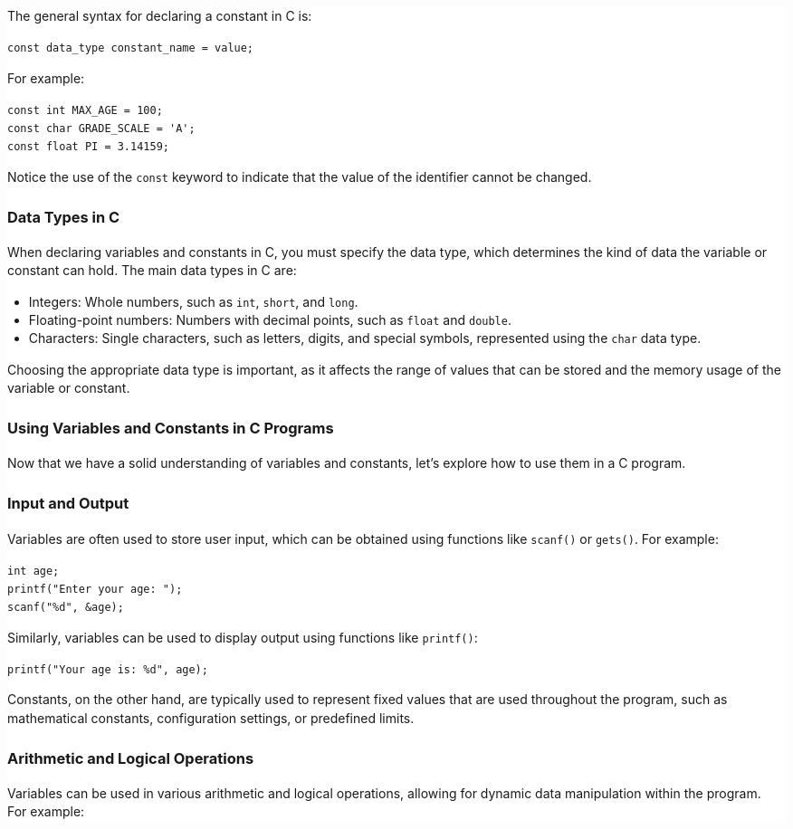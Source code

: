 The general syntax for declaring a constant in C is:

```
const data_type constant_name = value;
```

For example:

```
const int MAX_AGE = 100;  
const char GRADE_SCALE = 'A';  
const float PI = 3.14159;
```

Notice the use of the `const` keyword to indicate that the value of the identifier cannot be changed.

### Data Types in C

When declaring variables and constants in C, you must specify the data type, which determines the kind of data the variable or constant can hold. The main data types in C are:

* Integers: Whole numbers, such as `int`, `short`, and `long`.
* Floating-point numbers: Numbers with decimal points, such as `float` and `double`.
* Characters: Single characters, such as letters, digits, and special symbols, represented using the `char` data type.

Choosing the appropriate data type is important, as it affects the range of values that can be stored and the memory usage of the variable or constant.

### Using Variables and Constants in C Programs

Now that we have a solid understanding of variables and constants, let’s explore how to use them in a C program.

### Input and Output

Variables are often used to store user input, which can be obtained using functions like `scanf()` or `gets()`. For example:

```
int age;  
printf("Enter your age: ");  
scanf("%d", &age);
```

Similarly, variables can be used to display output using functions like `printf()`:

```
printf("Your age is: %d", age);
```

Constants, on the other hand, are typically used to represent fixed values that are used throughout the program, such as mathematical constants, configuration settings, or predefined limits.

### Arithmetic and Logical Operations

Variables can be used in various arithmetic and logical operations, allowing for dynamic data manipulation within the program. For example:
